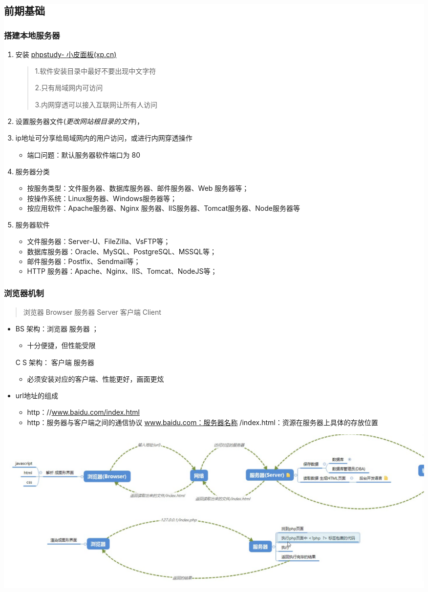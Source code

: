 ## 前期基础

### 搭建本地服务器

1. 安装 [phpstudy- 小皮面板(xp.cn) ](https://www.xp.cn/download.html)

   > 1.软件安装目录中最好不要出现中文字符
   >
   > 2.只有局域网内可访问
   >
   > 3.内网穿透可以接入互联网让所有人访问

2. 设置服务器文件(*更改网站根目录的文件*)，

3. ip地址可分享给局域网内的用户访问，或进行内网穿透操作

   - 端口问题：默认服务器软件端口为 80

4. 服务器分类

   - 按服务类型：文件服务器、数据库服务器、邮件服务器、Web 服务器等；
   - 按操作系统：Linux服务器、Windows服务器等；
   - 按应用软件：Apache服务器、Nginx 服务器、IIS服务器、Tomcat服务器、Node服务器等

5. 服务器软件

   - 文件服务器：Server-U、FileZilla、VsFTP等；
   - 数据库服务器：Oracle、MySQL、PostgreSQL、MSSQL等；
   - 邮件服务器：Postfix、Sendmail等；
   - HTTP 服务器：Apache、Nginx、IIS、Tomcat、NodeJS等；





### 浏览器机制

> 浏览器 Browser          服务器 Server           客户端   Client

- BS 架构：浏览器  服务器 ； 

  -  十分便捷，但性能受限

  C S 架构： 客户端  服务器

  - 必须安装对应的客户端、性能更好，画面更炫

- url地址的组成

  - http：//www.baidu.com/index.html
  - http：服务器与客户端之间的通信协议    www.baidu.com：服务器名称   /index.html：资源在服务器上具体的存放位置

![image-20220823190737565](images/前后端通讯/image-20220823190737565.png)
